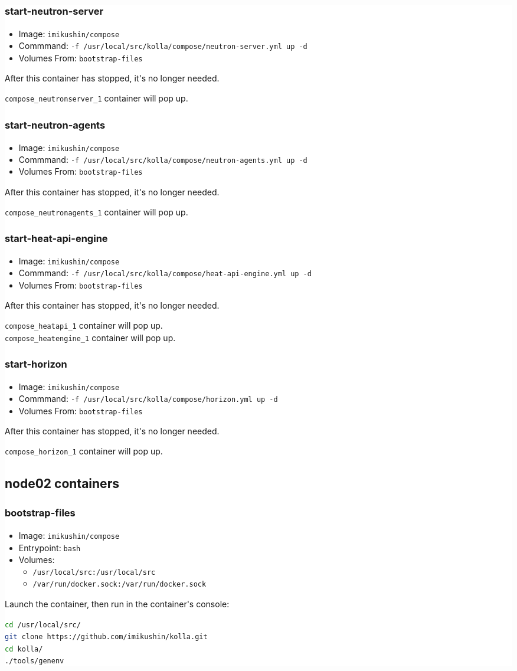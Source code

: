 ### start-neutron-server
- Image: `imikushin/compose`
- Commmand: `-f /usr/local/src/kolla/compose/neutron-server.yml up -d`
- Volumes From: `bootstrap-files`

After this container has stopped, it's no longer needed.

`compose_neutronserver_1` container will pop up.  

### start-neutron-agents
- Image: `imikushin/compose`
- Commmand: `-f /usr/local/src/kolla/compose/neutron-agents.yml up -d`
- Volumes From: `bootstrap-files`

After this container has stopped, it's no longer needed.

`compose_neutronagents_1` container will pop up.  

### start-heat-api-engine
- Image: `imikushin/compose`
- Commmand: `-f /usr/local/src/kolla/compose/heat-api-engine.yml up -d`
- Volumes From: `bootstrap-files`

After this container has stopped, it's no longer needed.

`compose_heatapi_1` container will pop up.  
`compose_heatengine_1` container will pop up.  

### start-horizon
- Image: `imikushin/compose`
- Commmand: `-f /usr/local/src/kolla/compose/horizon.yml up -d`
- Volumes From: `bootstrap-files`

After this container has stopped, it's no longer needed.

`compose_horizon_1` container will pop up.  


## node02 containers

### bootstrap-files
- Image: `imikushin/compose`
- Entrypoint: `bash`
- Volumes: 
  * `/usr/local/src:/usr/local/src`
  * `/var/run/docker.sock:/var/run/docker.sock`

Launch the container, then run in the container's console:
```bash
cd /usr/local/src/
git clone https://github.com/imikushin/kolla.git
cd kolla/
./tools/genenv
```
